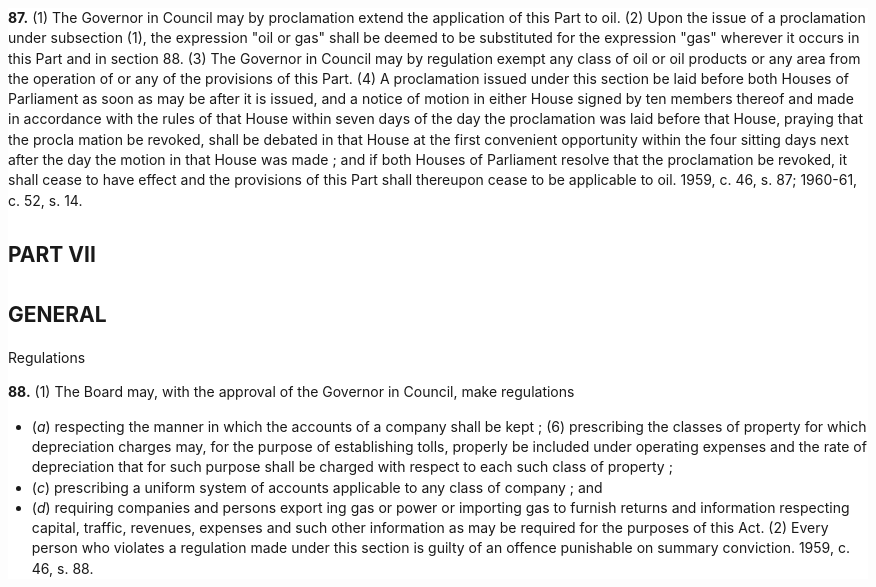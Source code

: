 **87.** (1) The Governor in Council may by
proclamation extend the application of this
Part to oil.
(2) Upon the issue of a proclamation under
subsection (1), the expression "oil or gas" shall
be deemed to be substituted for the expression
"gas" wherever it occurs in this Part and in
section 88.
(3) The Governor in Council may by
regulation exempt any class of oil or oil
products or any area from the operation of
or any of the provisions of this Part.
(4) A proclamation issued under this section
be laid before both Houses of Parliament
as soon as may be after it is issued, and a
notice of motion in either House signed by
ten members thereof and made in accordance
with the rules of that House within seven
days of the day the proclamation was laid
before that House, praying that the procla
mation be revoked, shall be debated in that
House at the first convenient opportunity
within the four sitting days next after the
day the motion in that House was made ; and
if both Houses of Parliament resolve that the
proclamation be revoked, it shall cease to
have effect and the provisions of this Part
shall thereupon cease to be applicable to oil.
1959, c. 46, s. 87; 1960-61, c. 52, s. 14.

## PART VII

## GENERAL
Regulations

**88.** (1) The Board may, with the approval
of the Governor in Council, make regulations
  * (_a_) respecting the manner in which the
accounts of a company shall be kept ;
(6) prescribing the classes of property for
which depreciation charges may, for the
purpose of establishing tolls, properly be
included under operating expenses and the
rate of depreciation that for such purpose
shall be charged with respect to each such
class of property ;
  * (_c_) prescribing a uniform system of accounts
applicable to any class of company ; and
  * (_d_) requiring companies and persons export
ing gas or power or importing gas to furnish
returns and information respecting capital,
traffic, revenues, expenses and such other
information as may be required for the
purposes of this Act.
(2) Every person who violates a regulation
made under this section is guilty of an offence
punishable on summary conviction. 1959, c.
46, s. 88.
